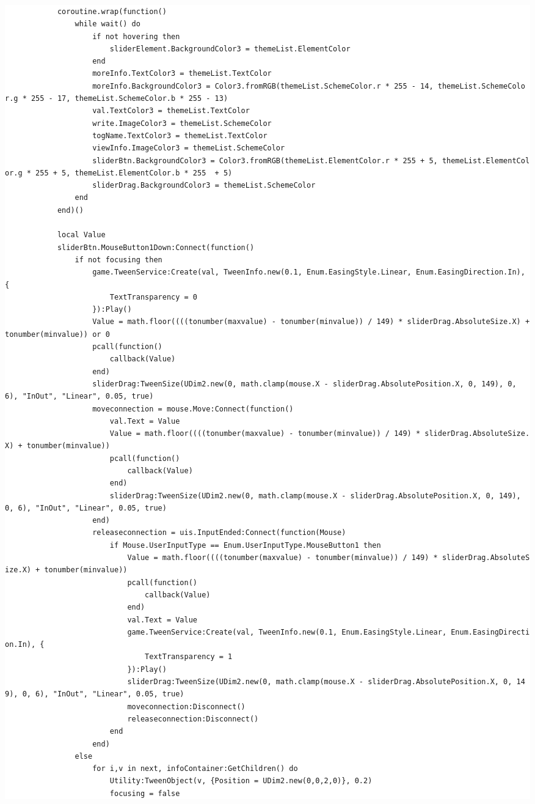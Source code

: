 				coroutine.wrap(function()
					while wait() do
						if not hovering then
							sliderElement.BackgroundColor3 = themeList.ElementColor
						end
						moreInfo.TextColor3 = themeList.TextColor
						moreInfo.BackgroundColor3 = Color3.fromRGB(themeList.SchemeColor.r * 255 - 14, themeList.SchemeColor.g * 255 - 17, themeList.SchemeColor.b * 255 - 13)
						val.TextColor3 = themeList.TextColor
						write.ImageColor3 = themeList.SchemeColor
						togName.TextColor3 = themeList.TextColor
						viewInfo.ImageColor3 = themeList.SchemeColor
						sliderBtn.BackgroundColor3 = Color3.fromRGB(themeList.ElementColor.r * 255 + 5, themeList.ElementColor.g * 255 + 5, themeList.ElementColor.b * 255  + 5)
						sliderDrag.BackgroundColor3 = themeList.SchemeColor
					end
				end)()

				local Value
				sliderBtn.MouseButton1Down:Connect(function()
					if not focusing then
						game.TweenService:Create(val, TweenInfo.new(0.1, Enum.EasingStyle.Linear, Enum.EasingDirection.In), {
							TextTransparency = 0
						}):Play()
						Value = math.floor((((tonumber(maxvalue) - tonumber(minvalue)) / 149) * sliderDrag.AbsoluteSize.X) + tonumber(minvalue)) or 0
						pcall(function()
							callback(Value)
						end)
						sliderDrag:TweenSize(UDim2.new(0, math.clamp(mouse.X - sliderDrag.AbsolutePosition.X, 0, 149), 0, 6), "InOut", "Linear", 0.05, true)
						moveconnection = mouse.Move:Connect(function()
							val.Text = Value
							Value = math.floor((((tonumber(maxvalue) - tonumber(minvalue)) / 149) * sliderDrag.AbsoluteSize.X) + tonumber(minvalue))
							pcall(function()
								callback(Value)
							end)
							sliderDrag:TweenSize(UDim2.new(0, math.clamp(mouse.X - sliderDrag.AbsolutePosition.X, 0, 149), 0, 6), "InOut", "Linear", 0.05, true)
						end)
						releaseconnection = uis.InputEnded:Connect(function(Mouse)
							if Mouse.UserInputType == Enum.UserInputType.MouseButton1 then
								Value = math.floor((((tonumber(maxvalue) - tonumber(minvalue)) / 149) * sliderDrag.AbsoluteSize.X) + tonumber(minvalue))
								pcall(function()
									callback(Value)
								end)
								val.Text = Value
								game.TweenService:Create(val, TweenInfo.new(0.1, Enum.EasingStyle.Linear, Enum.EasingDirection.In), {
									TextTransparency = 1
								}):Play()
								sliderDrag:TweenSize(UDim2.new(0, math.clamp(mouse.X - sliderDrag.AbsolutePosition.X, 0, 149), 0, 6), "InOut", "Linear", 0.05, true)
								moveconnection:Disconnect()
								releaseconnection:Disconnect()
							end
						end)
					else
						for i,v in next, infoContainer:GetChildren() do
							Utility:TweenObject(v, {Position = UDim2.new(0,0,2,0)}, 0.2)
							focusing = false